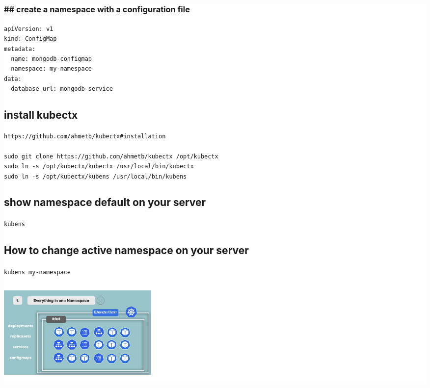 ### ## create a namespace with a configuration file

```
apiVersion: v1
kind: ConfigMap
metadata:
  name: mongodb-configmap
  namespace: my-namespace
data:
  database_url: mongodb-service
```

## install kubectx 
```
https://github.com/ahmetb/kubectx#installation

sudo git clone https://github.com/ahmetb/kubectx /opt/kubectx
sudo ln -s /opt/kubectx/kubectx /usr/local/bin/kubectx
sudo ln -s /opt/kubectx/kubens /usr/local/bin/kubens
```

## show namespace default on your server
```
kubens
```

## How to change active namespace on your server


```
kubens my-namespace
```


<img src="images/namespace.png" width="300" height="200" />